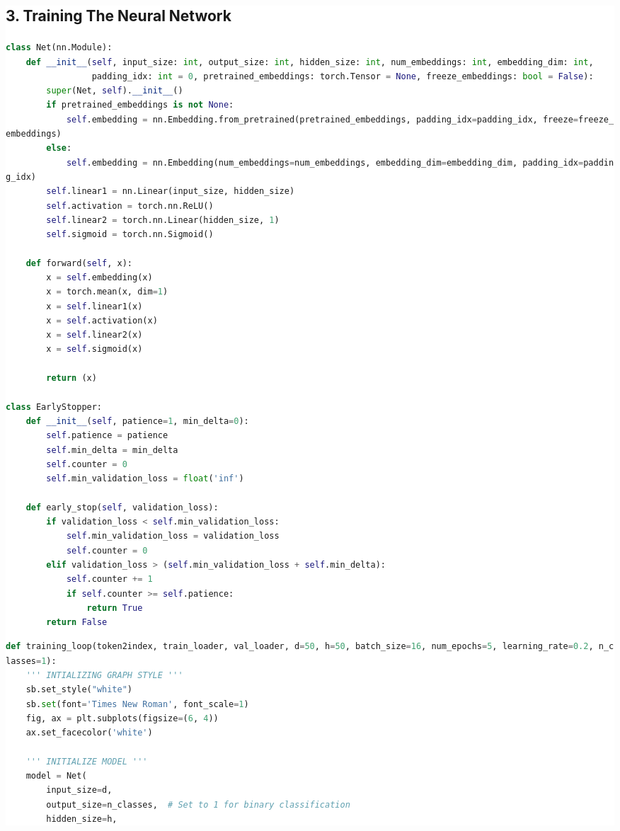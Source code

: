

## 3. Training The Neural Network


```python
class Net(nn.Module):
    def __init__(self, input_size: int, output_size: int, hidden_size: int, num_embeddings: int, embedding_dim: int, 
                 padding_idx: int = 0, pretrained_embeddings: torch.Tensor = None, freeze_embeddings: bool = False):
        super(Net, self).__init__()
        if pretrained_embeddings is not None:
            self.embedding = nn.Embedding.from_pretrained(pretrained_embeddings, padding_idx=padding_idx, freeze=freeze_embeddings)
        else:
            self.embedding = nn.Embedding(num_embeddings=num_embeddings, embedding_dim=embedding_dim, padding_idx=padding_idx)
        self.linear1 = nn.Linear(input_size, hidden_size)
        self.activation = torch.nn.ReLU()
        self.linear2 = torch.nn.Linear(hidden_size, 1)
        self.sigmoid = torch.nn.Sigmoid()

    def forward(self, x):
        x = self.embedding(x)
        x = torch.mean(x, dim=1) 
        x = self.linear1(x)
        x = self.activation(x)
        x = self.linear2(x)
        x = self.sigmoid(x)
        
        return (x)

class EarlyStopper:
    def __init__(self, patience=1, min_delta=0):
        self.patience = patience
        self.min_delta = min_delta
        self.counter = 0
        self.min_validation_loss = float('inf')

    def early_stop(self, validation_loss):
        if validation_loss < self.min_validation_loss:
            self.min_validation_loss = validation_loss
            self.counter = 0
        elif validation_loss > (self.min_validation_loss + self.min_delta):
            self.counter += 1
            if self.counter >= self.patience:
                return True
        return False
```


```python
def training_loop(token2index, train_loader, val_loader, d=50, h=50, batch_size=16, num_epochs=5, learning_rate=0.2, n_classes=1):
    ''' INTIALIZING GRAPH STYLE '''
    sb.set_style("white")
    sb.set(font='Times New Roman', font_scale=1)
    fig, ax = plt.subplots(figsize=(6, 4)) 
    ax.set_facecolor('white')
    
    ''' INITIALIZE MODEL '''
    model = Net(
        input_size=d,
        output_size=n_classes,  # Set to 1 for binary classification
        hidden_size=h,
```